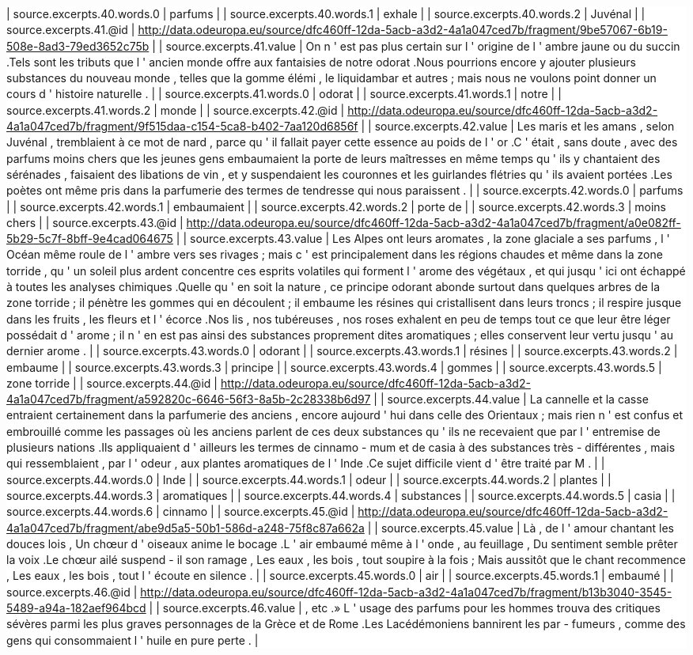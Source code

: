 | source.excerpts.40.words.0 | parfums |
| source.excerpts.40.words.1 | exhale |
| source.excerpts.40.words.2 | Juvénal |
| source.excerpts.41.@id | http://data.odeuropa.eu/source/dfc460ff-12da-5acb-a3d2-4a1a047ced7b/fragment/9be57067-6b19-508e-8ad3-79ed3652c75b |
| source.excerpts.41.value | On n ' est pas plus certain sur l ' origine de l ' ambre jaune ou du succin .Tels sont les tributs que l ' ancien monde offre aux fantaisies de notre odorat .Nous pourrions encore y ajouter plusieurs substances du nouveau monde , telles que la gomme élémi , le liquidambar et autres ; mais nous ne voulons point donner un cours d ' histoire naturelle . |
| source.excerpts.41.words.0 | odorat |
| source.excerpts.41.words.1 | notre |
| source.excerpts.41.words.2 | monde |
| source.excerpts.42.@id | http://data.odeuropa.eu/source/dfc460ff-12da-5acb-a3d2-4a1a047ced7b/fragment/9f515daa-c154-5ca8-b402-7aa120d6856f |
| source.excerpts.42.value | Les maris et les amans , selon Juvénal , tremblaient à ce mot de nard , parce qu ' il fallait payer cette essence au poids de l ' or .C ' était , sans doute , avec des parfums moins chers que les jeunes gens embaumaient la porte de leurs maîtresses en même temps qu ' ils y chantaient des sérénades , faisaient des libations de vin , et y suspendaient les couronnes et les guirlandes flétries qu ' ils avaient portées .Les poètes ont même pris dans la parfumerie des termes de tendresse qui nous paraissent . |
| source.excerpts.42.words.0 | parfums |
| source.excerpts.42.words.1 | embaumaient |
| source.excerpts.42.words.2 | porte de |
| source.excerpts.42.words.3 | moins chers |
| source.excerpts.43.@id | http://data.odeuropa.eu/source/dfc460ff-12da-5acb-a3d2-4a1a047ced7b/fragment/a0e082ff-5b29-5c7f-8bff-9e4cad064675 |
| source.excerpts.43.value | Les Alpes ont leurs aromates , la zone glaciale a ses parfums , l ' Océan même roule de l ' ambre vers ses rivages ; mais c ' est principalement dans les régions chaudes et même dans la zone torride , qu ' un soleil plus ardent concentre ces esprits volatiles qui forment l ' arome des végétaux , et qui jusqu ' ici ont échappé à toutes les analyses chimiques .Quelle qu ' en soit la nature , ce principe odorant abonde surtout dans quelques arbres de la zone torride ; il pénètre les gommes qui en découlent ; il embaume les résines qui cristallisent dans leurs troncs ; il respire jusque dans les fruits , les fleurs et l ' écorce .Nos lis , nos tubéreuses , nos roses exhalent en peu de temps tout ce que leur être léger possédait d ' arome ; il n ' en est pas ainsi des substances proprement dites aromatiques ; elles conservent leur vertu jusqu ' au dernier arome . |
| source.excerpts.43.words.0 | odorant |
| source.excerpts.43.words.1 | résines |
| source.excerpts.43.words.2 | embaume |
| source.excerpts.43.words.3 | principe |
| source.excerpts.43.words.4 | gommes |
| source.excerpts.43.words.5 | zone torride |
| source.excerpts.44.@id | http://data.odeuropa.eu/source/dfc460ff-12da-5acb-a3d2-4a1a047ced7b/fragment/a592820c-6646-56f3-8a5b-2c28338b6d97 |
| source.excerpts.44.value | La cannelle et la casse entraient certainement dans la parfumerie des anciens , encore aujourd ' hui dans celle des Orientaux ; mais rien n ' est confus et embrouillé comme les passages où les anciens parlent de ces deux substances qu ' ils ne recevaient que par l ' entremise de plusieurs nations .Ils appliquaient d ' ailleurs les termes de cinnamo - mum et de casia à des substances très - différentes , mais qui ressemblaient , par l ' odeur , aux plantes aromatiques de l ' Inde .Ce sujet difficile vient d ' être traité par M . |
| source.excerpts.44.words.0 | Inde |
| source.excerpts.44.words.1 | odeur |
| source.excerpts.44.words.2 | plantes |
| source.excerpts.44.words.3 | aromatiques |
| source.excerpts.44.words.4 | substances |
| source.excerpts.44.words.5 | casia |
| source.excerpts.44.words.6 | cinnamo |
| source.excerpts.45.@id | http://data.odeuropa.eu/source/dfc460ff-12da-5acb-a3d2-4a1a047ced7b/fragment/abe9d5a5-50b1-586d-a248-75f8c87a662a |
| source.excerpts.45.value | Là , de l ' amour chantant les douces lois , Un chœur d ' oiseaux anime le bocage .L ' air embaumé même à l ' onde , au feuillage , Du sentiment semble prêter la voix .Le chœur ailé suspend - il son ramage , Les eaux , les bois , tout soupire à la fois ; Mais aussitôt que le chant recommence , Les eaux , les bois , tout l ' écoute en silence . |
| source.excerpts.45.words.0 | air |
| source.excerpts.45.words.1 | embaumé |
| source.excerpts.46.@id | http://data.odeuropa.eu/source/dfc460ff-12da-5acb-a3d2-4a1a047ced7b/fragment/b13b3040-3545-5489-a94a-182aef964bcd |
| source.excerpts.46.value | , etc .» L ' usage des parfums pour les hommes trouva des critiques sévères parmi les plus graves personnages de la Grèce et de Rome .Les Lacédémoniens bannirent les par - fumeurs , comme des gens qui consommaient l ' huile en pure perte . |